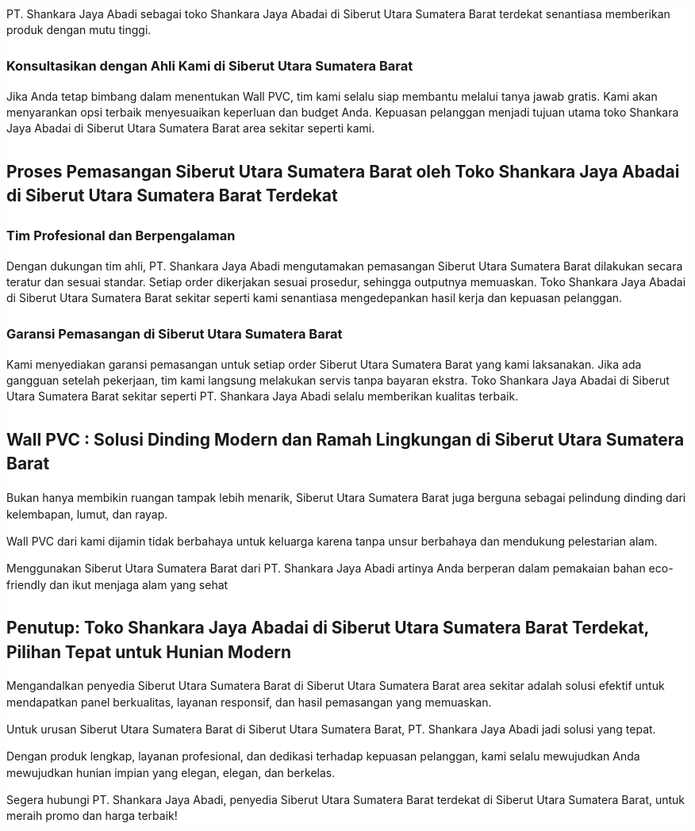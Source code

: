 PT. Shankara Jaya Abadi sebagai toko Shankara Jaya Abadai di Siberut Utara Sumatera Barat terdekat senantiasa memberikan produk dengan mutu tinggi.

### Konsultasikan dengan Ahli Kami di Siberut Utara Sumatera Barat

Jika Anda tetap bimbang dalam menentukan Wall PVC, tim kami selalu siap membantu melalui tanya jawab gratis. Kami akan menyarankan opsi terbaik menyesuaikan keperluan dan budget Anda. Kepuasan pelanggan menjadi tujuan utama toko Shankara Jaya Abadai di Siberut Utara Sumatera Barat area sekitar seperti kami.

## Proses Pemasangan Siberut Utara Sumatera Barat oleh Toko Shankara Jaya Abadai di Siberut Utara Sumatera Barat Terdekat

### Tim Profesional dan Berpengalaman

Dengan dukungan tim ahli, PT. Shankara Jaya Abadi mengutamakan pemasangan Siberut Utara Sumatera Barat dilakukan secara teratur dan sesuai standar. Setiap order dikerjakan sesuai prosedur, sehingga outputnya memuaskan. Toko Shankara Jaya Abadai di Siberut Utara Sumatera Barat sekitar seperti kami senantiasa mengedepankan hasil kerja dan kepuasan pelanggan.

### Garansi Pemasangan di Siberut Utara Sumatera Barat

Kami menyediakan garansi pemasangan untuk setiap order Siberut Utara Sumatera Barat yang kami laksanakan. Jika ada gangguan setelah pekerjaan, tim kami langsung melakukan servis tanpa bayaran ekstra. Toko Shankara Jaya Abadai di Siberut Utara Sumatera Barat sekitar seperti PT. Shankara Jaya Abadi selalu memberikan kualitas terbaik.

##  Wall PVC : Solusi Dinding Modern dan Ramah Lingkungan di Siberut Utara Sumatera Barat

Bukan hanya membikin ruangan tampak lebih menarik, Siberut Utara Sumatera Barat juga berguna sebagai pelindung dinding dari kelembapan, lumut, dan rayap.

 Wall PVC  dari kami dijamin tidak berbahaya untuk keluarga karena tanpa unsur berbahaya dan mendukung pelestarian alam.

Menggunakan Siberut Utara Sumatera Barat dari PT. Shankara Jaya Abadi artinya Anda berperan dalam pemakaian bahan eco-friendly dan ikut menjaga alam yang sehat

## Penutup: Toko Shankara Jaya Abadai di Siberut Utara Sumatera Barat Terdekat, Pilihan Tepat untuk Hunian Modern

Mengandalkan penyedia Siberut Utara Sumatera Barat di Siberut Utara Sumatera Barat area sekitar adalah solusi efektif untuk mendapatkan panel berkualitas, layanan responsif, dan hasil pemasangan yang memuaskan.

Untuk urusan Siberut Utara Sumatera Barat di Siberut Utara Sumatera Barat, PT. Shankara Jaya Abadi jadi solusi yang tepat.

Dengan produk lengkap, layanan profesional, dan dedikasi terhadap kepuasan pelanggan, kami selalu mewujudkan Anda mewujudkan hunian impian yang elegan, elegan, dan berkelas.

Segera hubungi PT. Shankara Jaya Abadi, penyedia Siberut Utara Sumatera Barat terdekat di Siberut Utara Sumatera Barat, untuk meraih promo dan harga terbaik!